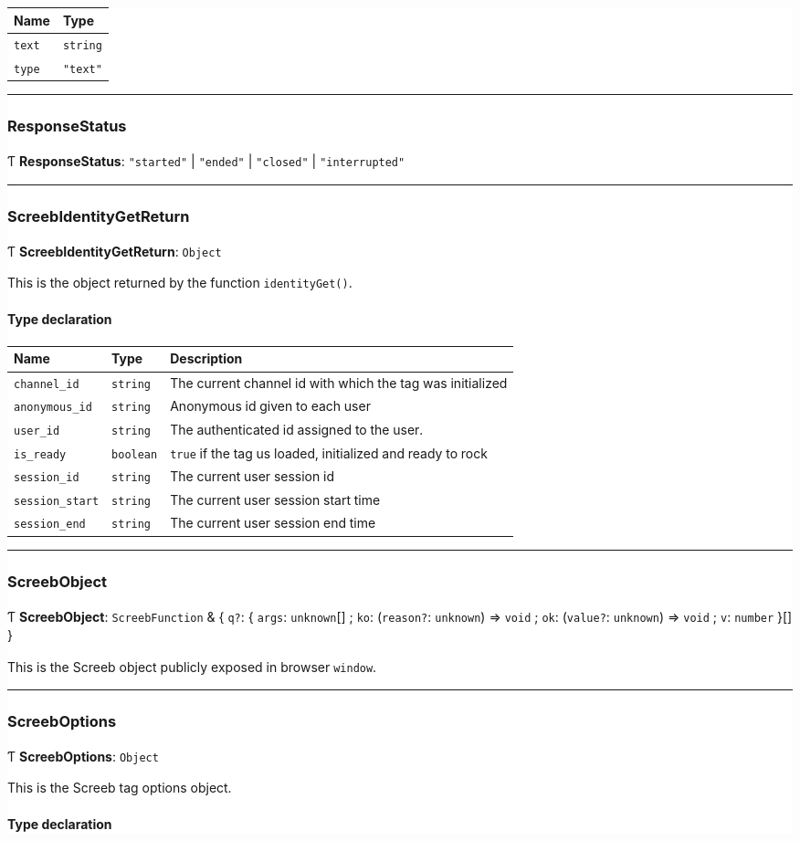 | Name   | Type       |
| :----- | :--------- |
| `text` | `string`   |
| `type` | ``"text"`` |

___

### ResponseStatus

Ƭ **ResponseStatus**: ``"started"`` \| ``"ended"`` \| ``"closed"`` \| ``"interrupted"``

___

### ScreebIdentityGetReturn

Ƭ **ScreebIdentityGetReturn**: `Object`

This is the object returned by the function `identityGet()`.

#### Type declaration

| Name            | Type      | Description                                                |
| :-------------- | :-------- | :--------------------------------------------------------- |
| `channel_id`    | `string`  | The current channel id with which the tag was initialized  |
| `anonymous_id`  | `string`  | Anonymous id given to each user                            |
| `user_id`       | `string`  | The authenticated id assigned to the user.                 |
| `is_ready`      | `boolean` | `true` if the tag us loaded, initialized and ready to rock |
| `session_id`    | `string`  | The current user session id                                |
| `session_start` | `string`  | The current user session start time                        |
| `session_end`   | `string`  | The current user session end time                          |

___

### ScreebObject

Ƭ **ScreebObject**: `ScreebFunction` & { `q?`: { `args`: `unknown`[] ; `ko`: (`reason?`: `unknown`) => `void` ; `ok`: (`value?`: `unknown`) => `void` ; `v`: `number`  }[]  }

This is the Screeb object publicly exposed in browser `window`.

___

### ScreebOptions

Ƭ **ScreebOptions**: `Object`

This is the Screeb tag options object.

#### Type declaration

